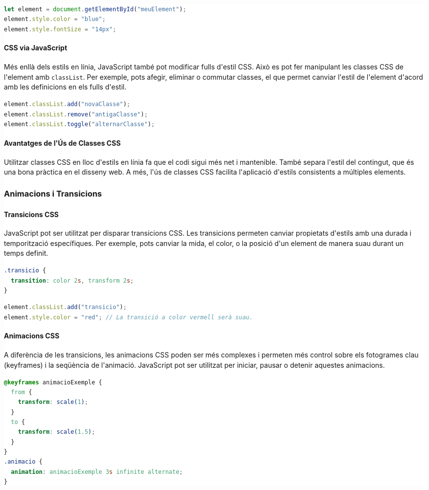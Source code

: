 ```javascript
let element = document.getElementById("meuElement");
element.style.color = "blue";
element.style.fontSize = "14px";
```

#### CSS via JavaScript

Més enllà dels estils en línia, JavaScript també pot modificar fulls d'estil CSS. Això es pot fer manipulant les classes CSS de l'element amb `classList`. Per exemple, pots afegir, eliminar o commutar classes, el que permet canviar l'estil de l'element d'acord amb les definicions en els fulls d'estil.

```javascript
element.classList.add("novaClasse");
element.classList.remove("antigaClasse");
element.classList.toggle("alternarClasse");
```

#### Avantatges de l'Ús de Classes CSS

Utilitzar classes CSS en lloc d'estils en línia fa que el codi sigui més net i mantenible. També separa l'estil del contingut, que és una bona pràctica en el disseny web. A més, l'ús de classes CSS facilita l'aplicació d'estils consistents a múltiples elements.

### Animacions i Transicions

#### Transicions CSS

JavaScript pot ser utilitzat per disparar transicions CSS. Les transicions permeten canviar propietats d'estils amb una durada i temporització específiques. Per exemple, pots canviar la mida, el color, o la posició d'un element de manera suau durant un temps definit.

```css
.transicio {
  transition: color 2s, transform 2s;
}
```

```javascript
element.classList.add("transicio");
element.style.color = "red"; // La transició a color vermell serà suau.
```

#### Animacions CSS

A diferència de les transicions, les animacions CSS poden ser més complexes i permeten més control sobre els fotogrames clau (keyframes) i la seqüència de l'animació. JavaScript pot ser utilitzat per iniciar, pausar o detenir aquestes animacions.

```css
@keyframes animacioExemple {
  from {
    transform: scale(1);
  }
  to {
    transform: scale(1.5);
  }
}
.animacio {
  animation: animacioExemple 3s infinite alternate;
}
```
